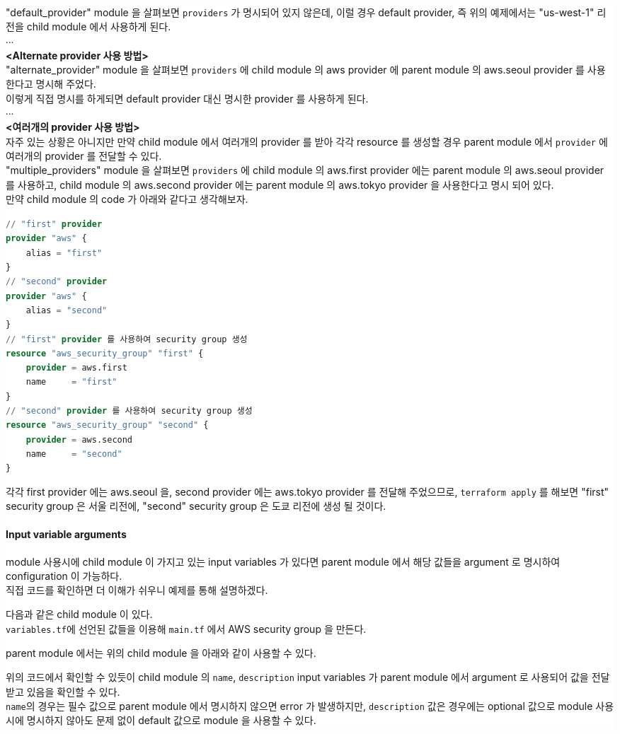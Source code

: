 "default_provider" module 을 살펴보면 `providers` 가 명시되어 있지 않은데, 이럴 경우 default provider, 즉 위의 예제에서는 "us-west-1" 리전을 child module 에서 사용하게 된다.  
∙∙∙  
**\<Alternate provider 사용 방법\>**  
"alternate_provider" module 을 살펴보면 `providers` 에 child module 의 aws provider 에 parent module 의 aws.seoul provider 를 사용한다고 명시해 주었다.  
이렇게 직접 명시를 하게되면 default provider 대신 명시한 provider 를 사용하게 된다.  
∙∙∙  
**\<여러개의 provider 사용 방법\>**  
자주 있는 상황은 아니지만 만약 child module 에서 여러개의 provider 를 받아 각각 resource 를 생성할 경우 parent module 에서 `provider` 에 여러개의 provider 를 전달할 수 있다.  
"multiple_providers" module 을 살펴보면 `providers` 에 child module 의 aws.first provider 에는 parent module 의 aws.seoul provider 를 사용하고, child module 의 aws.second provider 에는 parent module 의 aws.tokyo provider 을 사용한다고 명시 되어 있다.  
만약 child module 의 code 가 아래와 같다고 생각해보자.  
```terraform
// "first" provider
provider "aws" {
    alias = "first"
}
// "second" provider
provider "aws" {
    alias = "second"
}
// "first" provider 를 사용하여 security group 생성
resource "aws_security_group" "first" {
    provider = aws.first
    name     = "first"
}
// "second" provider 를 사용하여 security group 생성
resource "aws_security_group" "second" {
    provider = aws.second
    name     = "second"
}
```  
각각 first provider 에는 aws.seoul 을, second provider 에는 aws.tokyo provider 를 전달해 주었으므로, `terraform apply` 를 해보면 "first" security group 은 서울 리전에, "second" security group 은 도쿄 리전에 생성 될 것이다.  

#### Input variable arguments

module 사용시에 child module 이 가지고 있는 input variables 가 있다면 parent module 에서 해당 값들을 argument 로 명시하여 configuration 이 가능하다.  
직접 코드를 확인하면 더 이해가 쉬우니 예제를 통해 설명하겠다.  

다음과 같은 child module 이 있다.  
`variables.tf`에 선언된 값들을 이용해 `main.tf` 에서 AWS security group 을 만든다.  

<script src="https://gist.github.com/gentledev10/d8adbfe11b1d4cc42fd6d1514ffe9817.js"></script>  

parent module 에서는 위의 child module 을 아래와 같이 사용할 수 있다.  

<script src="https://gist.github.com/gentledev10/c0f2570a131f1507a920e5c98b637492.js"></script>  

위의 코드에서 확인할 수 있듯이 child module 의 `name`, `description` input variables 가 parent module 에서 argument 로 사용되어 값을 전달받고 있음을 확인할 수 있다.  
`name`의 경우는 필수 값으로 parent module 에서 명시하지 않으면 error 가 발생하지만, `description` 값은 경우에는 optional 값으로 module 사용시에 명시하지 않아도 문제 없이 default 값으로 module 을 사용할 수 있다.  

